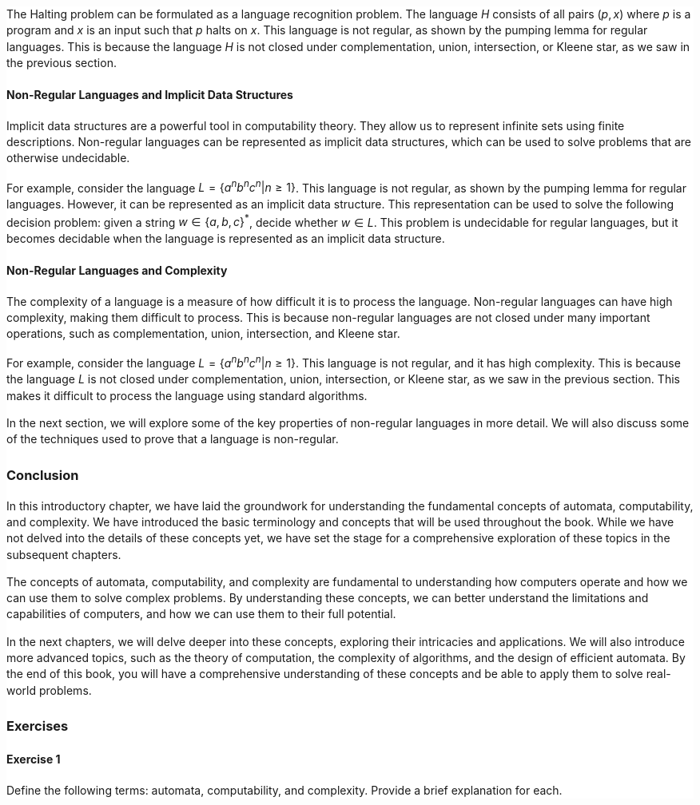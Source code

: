 The Halting problem can be formulated as a language recognition problem. The language $H$ consists of all pairs $(p, x)$ where $p$ is a program and $x$ is an input such that $p$ halts on $x$. This language is not regular, as shown by the pumping lemma for regular languages. This is because the language $H$ is not closed under complementation, union, intersection, or Kleene star, as we saw in the previous section.

#### Non-Regular Languages and Implicit Data Structures

Implicit data structures are a powerful tool in computability theory. They allow us to represent infinite sets using finite descriptions. Non-regular languages can be represented as implicit data structures, which can be used to solve problems that are otherwise undecidable.

For example, consider the language $L = \{a^n b^n c^n | n \geq 1\}$. This language is not regular, as shown by the pumping lemma for regular languages. However, it can be represented as an implicit data structure. This representation can be used to solve the following decision problem: given a string $w \in \{a, b, c\}^*$, decide whether $w \in L$. This problem is undecidable for regular languages, but it becomes decidable when the language is represented as an implicit data structure.

#### Non-Regular Languages and Complexity

The complexity of a language is a measure of how difficult it is to process the language. Non-regular languages can have high complexity, making them difficult to process. This is because non-regular languages are not closed under many important operations, such as complementation, union, intersection, and Kleene star.

For example, consider the language $L = \{a^n b^n c^n | n \geq 1\}$. This language is not regular, and it has high complexity. This is because the language $L$ is not closed under complementation, union, intersection, or Kleene star, as we saw in the previous section. This makes it difficult to process the language using standard algorithms.

In the next section, we will explore some of the key properties of non-regular languages in more detail. We will also discuss some of the techniques used to prove that a language is non-regular.

### Conclusion

In this introductory chapter, we have laid the groundwork for understanding the fundamental concepts of automata, computability, and complexity. We have introduced the basic terminology and concepts that will be used throughout the book. While we have not delved into the details of these concepts yet, we have set the stage for a comprehensive exploration of these topics in the subsequent chapters.

The concepts of automata, computability, and complexity are fundamental to understanding how computers operate and how we can use them to solve complex problems. By understanding these concepts, we can better understand the limitations and capabilities of computers, and how we can use them to their full potential.

In the next chapters, we will delve deeper into these concepts, exploring their intricacies and applications. We will also introduce more advanced topics, such as the theory of computation, the complexity of algorithms, and the design of efficient automata. By the end of this book, you will have a comprehensive understanding of these concepts and be able to apply them to solve real-world problems.

### Exercises

#### Exercise 1
Define the following terms: automata, computability, and complexity. Provide a brief explanation for each.
